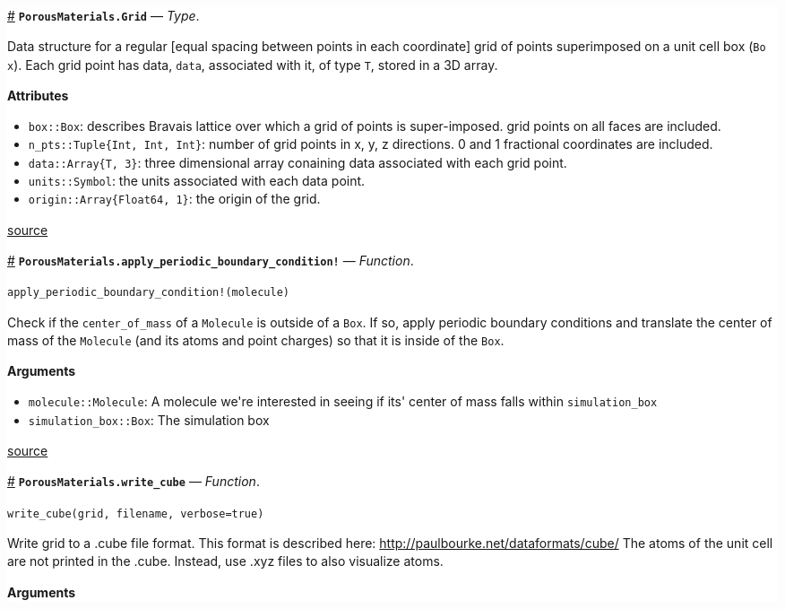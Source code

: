 <a id='PorousMaterials.Grid' href='#PorousMaterials.Grid'>#</a>
**`PorousMaterials.Grid`** &mdash; *Type*.



Data structure for a regular [equal spacing between points in each coordinate] grid of points superimposed on a unit cell box (`Box`). Each grid point has data, `data`, associated with it, of type `T`, stored in a 3D array.

**Attributes**

  * `box::Box`: describes Bravais lattice over which a grid of points is super-imposed. grid points on all faces are included.
  * `n_pts::Tuple{Int, Int, Int}`: number of grid points in x, y, z directions. 0 and 1 fractional coordinates are included.
  * `data::Array{T, 3}`: three dimensional array conaining data associated with each grid point.
  * `units::Symbol`: the units associated with each data point.
  * `origin::Array{Float64, 1}`: the origin of the grid.


<a target='_blank' href='https://github.com/ahyork/PorousMaterials.jl/blob/75dc68c39271959fa416c9c8548e9a79f7afc570/src/Grid.jl#L1-L11' class='documenter-source'>source</a><br>

<a id='PorousMaterials.apply_periodic_boundary_condition!' href='#PorousMaterials.apply_periodic_boundary_condition!'>#</a>
**`PorousMaterials.apply_periodic_boundary_condition!`** &mdash; *Function*.



```
apply_periodic_boundary_condition!(molecule)
```

Check if the `center_of_mass` of a `Molecule` is outside of a `Box`. If so, apply periodic boundary conditions and translate the center of mass of the `Molecule` (and its atoms and point charges) so that it is inside of the `Box`.

**Arguments**

  * `molecule::Molecule`: A molecule we're interested in seeing if its' center of mass falls within `simulation_box`
  * `simulation_box::Box`: The simulation box


<a target='_blank' href='https://github.com/ahyork/PorousMaterials.jl/blob/75dc68c39271959fa416c9c8548e9a79f7afc570/src/MChelpers.jl#L50-L60' class='documenter-source'>source</a><br>

<a id='PorousMaterials.write_cube' href='#PorousMaterials.write_cube'>#</a>
**`PorousMaterials.write_cube`** &mdash; *Function*.



```
write_cube(grid, filename, verbose=true)
```

Write grid to a .cube file format. This format is described here: http://paulbourke.net/dataformats/cube/ The atoms of the unit cell are not printed in the .cube. Instead, use .xyz files to also visualize atoms.

**Arguments**
